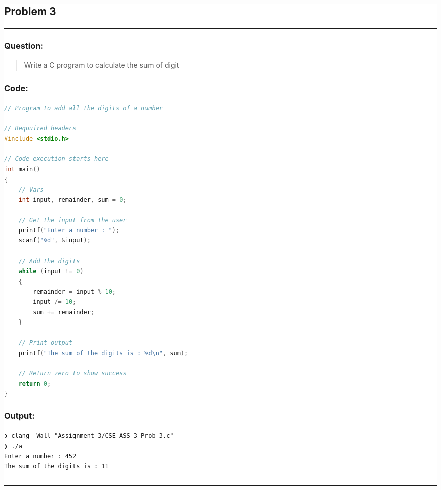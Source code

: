 
## Problem 3

---

### Question:

> Write a C program to calculate the sum of digit

### Code:

```c
// Program to add all the digits of a number

// Requuired headers
#include <stdio.h>

// Code execution starts here
int main()
{
    // Vars
    int input, remainder, sum = 0;

    // Get the input from the user
    printf("Enter a number : ");
    scanf("%d", &input);

    // Add the digits
    while (input != 0)
    {
        remainder = input % 10;
        input /= 10;
        sum += remainder;
    }

    // Print output
    printf("The sum of the digits is : %d\n", sum);

    // Return zero to show success
    return 0;
}

```

### Output:

```
❯ clang -Wall "Assignment 3/CSE ASS 3 Prob 3.c"
❯ ./a
Enter a number : 452
The sum of the digits is : 11
```

---
---